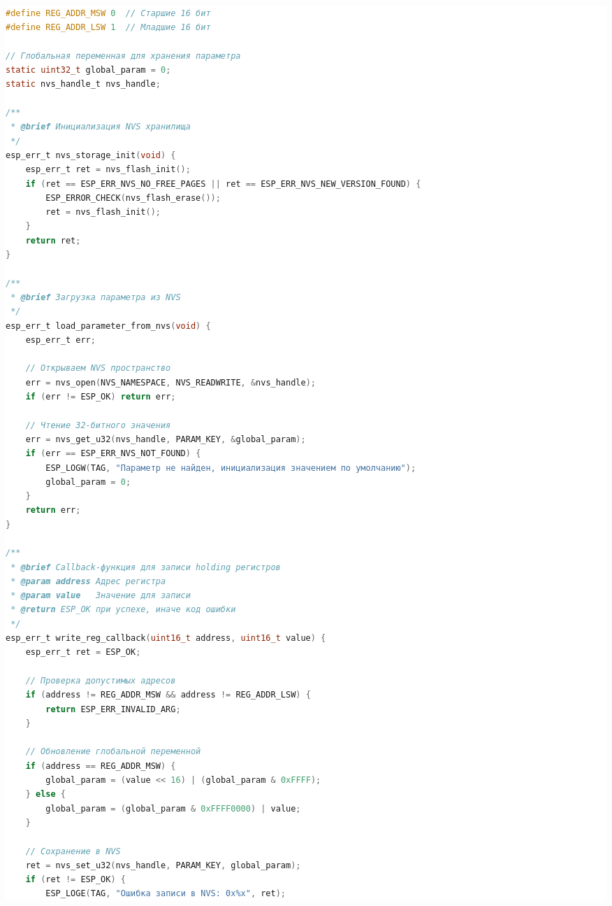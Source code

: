 ```c
#define REG_ADDR_MSW 0  // Старшие 16 бит
#define REG_ADDR_LSW 1  // Младшие 16 бит

// Глобальная переменная для хранения параметра
static uint32_t global_param = 0;
static nvs_handle_t nvs_handle;

/**
 * @brief Инициализация NVS хранилища
 */
esp_err_t nvs_storage_init(void) {
    esp_err_t ret = nvs_flash_init();
    if (ret == ESP_ERR_NVS_NO_FREE_PAGES || ret == ESP_ERR_NVS_NEW_VERSION_FOUND) {
        ESP_ERROR_CHECK(nvs_flash_erase());
        ret = nvs_flash_init();
    }
    return ret;
}

/**
 * @brief Загрузка параметра из NVS
 */
esp_err_t load_parameter_from_nvs(void) {
    esp_err_t err;
    
    // Открываем NVS пространство
    err = nvs_open(NVS_NAMESPACE, NVS_READWRITE, &nvs_handle);
    if (err != ESP_OK) return err;

    // Чтение 32-битного значения
    err = nvs_get_u32(nvs_handle, PARAM_KEY, &global_param);
    if (err == ESP_ERR_NVS_NOT_FOUND) {
        ESP_LOGW(TAG, "Параметр не найден, инициализация значением по умолчанию");
        global_param = 0;
    }
    return err;
}

/**
 * @brief Callback-функция для записи holding регистров
 * @param address Адрес регистра
 * @param value   Значение для записи
 * @return ESP_OK при успехе, иначе код ошибки
 */
esp_err_t write_reg_callback(uint16_t address, uint16_t value) {
    esp_err_t ret = ESP_OK;
    
    // Проверка допустимых адресов
    if (address != REG_ADDR_MSW && address != REG_ADDR_LSW) {
        return ESP_ERR_INVALID_ARG;
    }

    // Обновление глобальной переменной
    if (address == REG_ADDR_MSW) {
        global_param = (value << 16) | (global_param & 0xFFFF);
    } else {
        global_param = (global_param & 0xFFFF0000) | value;
    }

    // Сохранение в NVS
    ret = nvs_set_u32(nvs_handle, PARAM_KEY, global_param);
    if (ret != ESP_OK) {
        ESP_LOGE(TAG, "Ошибка записи в NVS: 0x%x", ret);
```
